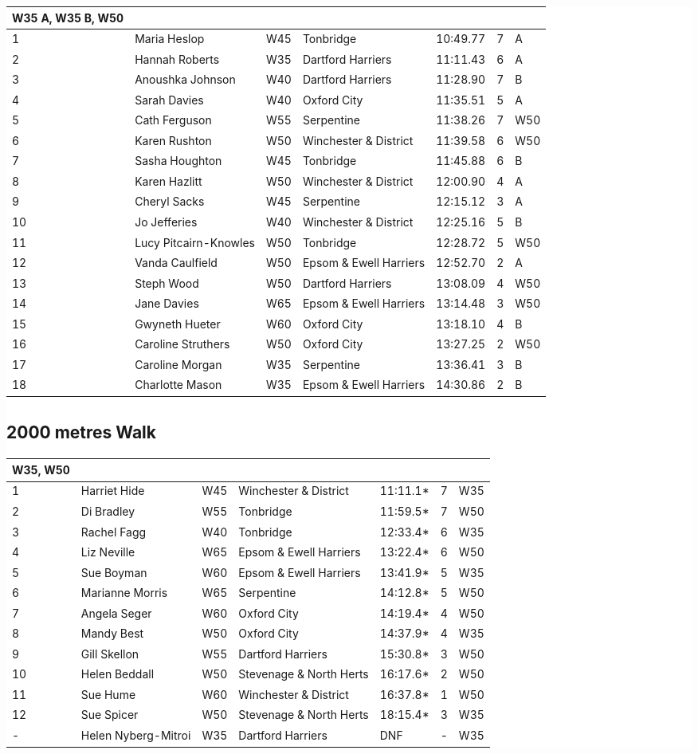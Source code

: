 


| W35 A, W35 B, W50 | | | | | | |
| --- | --- | --- | --- | --- | --- | --- |
| 1 | Maria Heslop | W45 | Tonbridge | 10:49\.77 | 7 | A |
| 2 | Hannah Roberts | W35 | Dartford Harriers | 11:11\.43 | 6 | A |
| 3 | Anoushka Johnson | W40 | Dartford Harriers | 11:28\.90 | 7 | B |
| 4 | Sarah Davies | W40 | Oxford City | 11:35\.51 | 5 | A |
| 5 | Cath Ferguson | W55 | Serpentine | 11:38\.26 | 7 | W50 |
| 6 | Karen Rushton | W50 | Winchester \& District | 11:39\.58 | 6 | W50 |
| 7 | Sasha Houghton | W45 | Tonbridge | 11:45\.88 | 6 | B |
| 8 | Karen Hazlitt | W50 | Winchester \& District | 12:00\.90 | 4 | A |
| 9 | Cheryl Sacks | W45 | Serpentine | 12:15\.12 | 3 | A |
| 10 | Jo Jefferies | W40 | Winchester \& District | 12:25\.16 | 5 | B |
| 11 | Lucy Pitcairn\-Knowles | W50 | Tonbridge | 12:28\.72 | 5 | W50 |
| 12 | Vanda Caulfield | W50 | Epsom \& Ewell Harriers | 12:52\.70 | 2 | A |
| 13 | Steph Wood | W50 | Dartford Harriers | 13:08\.09 | 4 | W50 |
| 14 | Jane Davies | W65 | Epsom \& Ewell Harriers | 13:14\.48 | 3 | W50 |
| 15 | Gwyneth Hueter | W60 | Oxford City | 13:18\.10 | 4 | B |
| 16 | Caroline Struthers | W50 | Oxford City | 13:27\.25 | 2 | W50 |
| 17 | Caroline Morgan | W35 | Serpentine | 13:36\.41 | 3 | B |
| 18 | Charlotte Mason | W35 | Epsom \& Ewell Harriers | 14:30\.86 | 2 | B |


2000 metres Walk
----------------




| W35, W50 | | | | | | |
| --- | --- | --- | --- | --- | --- | --- |
| 1 | Harriet Hide | W45 | Winchester \& District | 11:11\.1\* | 7 | W35 |
| 2 | Di Bradley | W55 | Tonbridge | 11:59\.5\* | 7 | W50 |
| 3 | Rachel Fagg | W40 | Tonbridge | 12:33\.4\* | 6 | W35 |
| 4 | Liz Neville | W65 | Epsom \& Ewell Harriers | 13:22\.4\* | 6 | W50 |
| 5 | Sue Boyman | W60 | Epsom \& Ewell Harriers | 13:41\.9\* | 5 | W35 |
| 6 | Marianne Morris | W65 | Serpentine | 14:12\.8\* | 5 | W50 |
| 7 | Angela Seger | W60 | Oxford City | 14:19\.4\* | 4 | W50 |
| 8 | Mandy Best | W50 | Oxford City | 14:37\.9\* | 4 | W35 |
| 9 | Gill Skellon | W55 | Dartford Harriers | 15:30\.8\* | 3 | W50 |
| 10 | Helen Beddall | W50 | Stevenage \& North Herts | 16:17\.6\* | 2 | W50 |
| 11 | Sue Hume | W60 | Winchester \& District | 16:37\.8\* | 1 | W50 |
| 12 | Sue Spicer | W50 | Stevenage \& North Herts | 18:15\.4\* | 3 | W35 |
| \- | Helen Nyberg\-Mitroi | W35 | Dartford Harriers | DNF | \- | W35 |